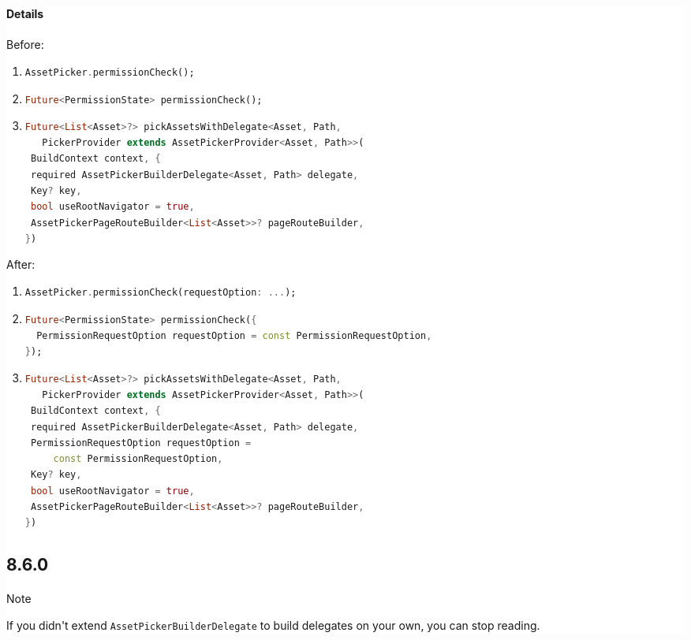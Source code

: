 #### Details

Before:

1. ```dart
   AssetPicker.permissionCheck();
   ```

2. ```dart
   Future<PermissionState> permissionCheck();
   ```

3. ```dart
   Future<List<Asset>?> pickAssetsWithDelegate<Asset, Path,
      PickerProvider extends AssetPickerProvider<Asset, Path>>(
    BuildContext context, {
    required AssetPickerBuilderDelegate<Asset, Path> delegate,
    Key? key,
    bool useRootNavigator = true,
    AssetPickerPageRouteBuilder<List<Asset>>? pageRouteBuilder,
   })
   ```

After:

1. ```dart
   AssetPicker.permissionCheck(requestOption: ...);
   ```

2. ```dart
   Future<PermissionState> permissionCheck({
     PermissionRequestOption requestOption = const PermissionRequestOption,
   });
   ```

3. ```dart
   Future<List<Asset>?> pickAssetsWithDelegate<Asset, Path,
      PickerProvider extends AssetPickerProvider<Asset, Path>>(
    BuildContext context, {
    required AssetPickerBuilderDelegate<Asset, Path> delegate,
    PermissionRequestOption requestOption =
        const PermissionRequestOption,
    Key? key,
    bool useRootNavigator = true,
    AssetPickerPageRouteBuilder<List<Asset>>? pageRouteBuilder,
   })
   ```

## 8.6.0

> [!NOTE]
> If you didn't extend `AssetPickerBuilderDelegate`
> to build delegates on your own, you can stop reading.
